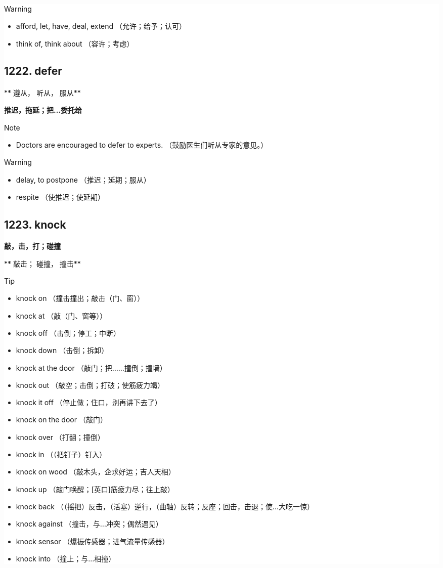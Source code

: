 > [!WARNING]
>
> - afford, let, have, deal, extend （允许；给予；认可）
>
> - think of, think about （容许；考虑）
>

## 1222. defer

** 遵从， 听从， 服从**

**推迟，拖延；把…委托给**

> [!NOTE]
>
> - Doctors are encouraged to defer to experts. （鼓励医生们听从专家的意见。）
>

> [!WARNING]
>
> - delay, to postpone （推迟；延期；服从）
>
> - respite （使推迟；使延期）
>

## 1223. knock

**敲，击，打；碰撞**

** 敲击； 碰撞， 撞击**

> [!TIP]
>
> - knock on （撞击撞出；敲击（门、窗））
>
> - knock at （敲（门、窗等））
>
> - knock off （击倒；停工；中断）
>
> - knock down （击倒；拆卸）
>
> - knock at the door （敲门；把……撞倒；撞墙）
>
> - knock out （敲空；击倒；打破；使筋疲力竭）
>
> - knock it off （停止做；住口，别再讲下去了）
>
> - knock on the door （敲门）
>
> - knock over （打翻；撞倒）
>
> - knock in （（把钉子）钉入）
>
> - knock on wood （敲木头，企求好运；吉人天相）
>
> - knock up （敲门唤醒；[英口]筋疲力尽；往上敲）
>
> - knock back （（摇把）反击，（活塞）逆行，（曲轴）反转；反座；回击，击退；使...大吃一惊）
>
> - knock against （撞击，与…冲突；偶然遇见）
>
> - knock sensor （爆振传感器；进气流量传感器）
>
> - knock into （撞上；与…相撞）
>